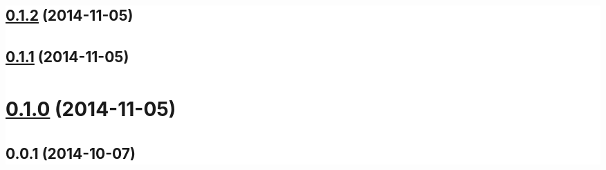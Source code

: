 <a name="0.1.2"></a>

## [0.1.2](https://github.com/nodecg/nodecg/compare/v0.1.1...v0.1.2) (2014-11-05)

<a name="0.1.1"></a>

## [0.1.1](https://github.com/nodecg/nodecg/compare/0.1.0...v0.1.1) (2014-11-05)

<a name="0.1.0"></a>

# [0.1.0](https://github.com/nodecg/nodecg/compare/0.0.1...0.1.0) (2014-11-05)

<a name="0.0.1"></a>

## 0.0.1 (2014-10-07)
